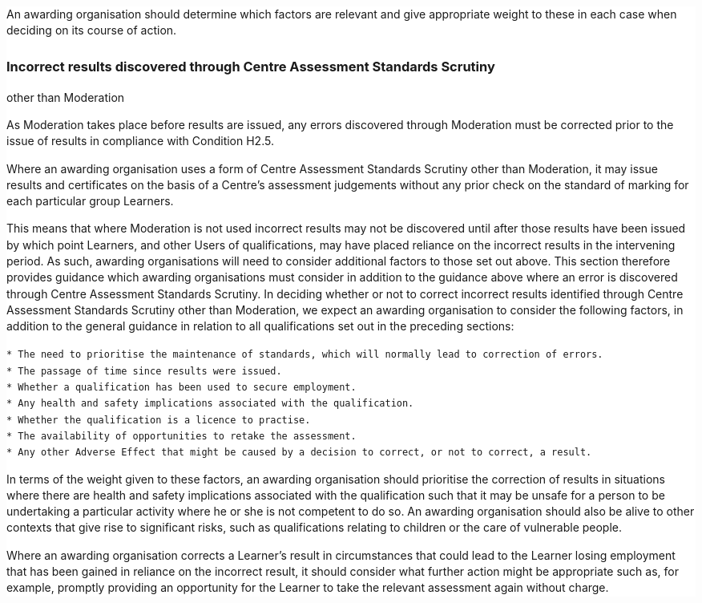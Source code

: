 An awarding organisation should determine which factors are relevant and give
appropriate weight to these in each case when deciding on its course of
action.

### Incorrect results discovered through Centre Assessment Standards Scrutiny
other than Moderation

As Moderation takes place before results are issued, any errors discovered
through Moderation must be corrected prior to the issue of results in
compliance with Condition H2.5.

Where an awarding organisation uses a form of Centre Assessment Standards
Scrutiny other than Moderation, it may issue results and certificates on the
basis of a Centre’s assessment judgements without any prior check on the
standard of marking for each particular group Learners.

This means that where Moderation is not used incorrect results may not be
discovered until after those results have been issued by which point Learners,
and other Users of qualifications, may have placed reliance on the incorrect
results in the intervening period. As such, awarding organisations will need
to consider additional factors to those set out above. This section therefore
provides guidance which awarding organisations must consider in addition to
the guidance above where an error is discovered through Centre Assessment
Standards Scrutiny. In deciding whether or not to correct incorrect results
identified through Centre Assessment Standards Scrutiny other than Moderation,
we expect an awarding organisation to consider the following factors, in
addition to the general guidance in relation to all qualifications set out in
the preceding sections:

    * The need to prioritise the maintenance of standards, which will normally lead to correction of errors.
    * The passage of time since results were issued.
    * Whether a qualification has been used to secure employment.
    * Any health and safety implications associated with the qualification.
    * Whether the qualification is a licence to practise.
    * The availability of opportunities to retake the assessment.
    * Any other Adverse Effect that might be caused by a decision to correct, or not to correct, a result.

In terms of the weight given to these factors, an awarding organisation should
prioritise the correction of results in situations where there are health and
safety implications associated with the qualification such that it may be
unsafe for a person to be undertaking a particular activity where he or she is
not competent to do so. An awarding organisation should also be alive to other
contexts that give rise to significant risks, such as qualifications relating
to children or the care of vulnerable people.

Where an awarding organisation corrects a Learner’s result in circumstances
that could lead to the Learner losing employment that has been gained in
reliance on the incorrect result, it should consider what further action might
be appropriate such as, for example, promptly providing an opportunity for the
Learner to take the relevant assessment again without charge.
